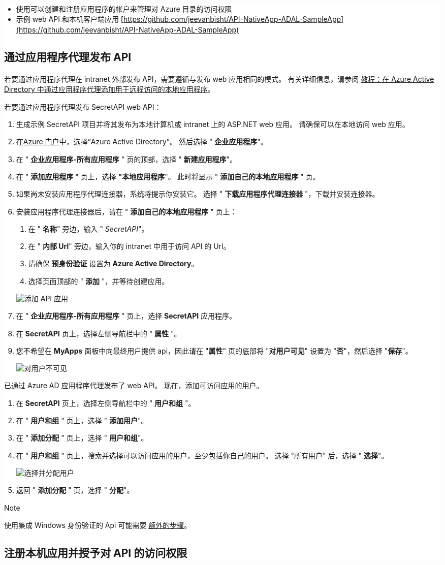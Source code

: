 - 使用可以创建和注册应用程序的帐户来管理对 Azure 目录的访问权限
- 示例 web API 和本机客户端应用 [https://github.com/jeevanbisht/API-NativeApp-ADAL-SampleApp](https://github.com/jeevanbisht/API-NativeApp-ADAL-SampleApp)

## <a name="publish-the-api-through-application-proxy"></a>通过应用程序代理发布 API

若要通过应用程序代理在 intranet 外部发布 API，需要遵循与发布 web 应用相同的模式。 有关详细信息，请参阅 [教程：在 Azure Active Directory 中通过应用程序代理添加用于远程访问的本地应用程序](application-proxy-add-on-premises-application.md)。

若要通过应用程序代理发布 SecretAPI web API：

1. 生成示例 SecretAPI 项目并将其发布为本地计算机或 intranet 上的 ASP.NET web 应用。 请确保可以在本地访问 web 应用。

1. 在[Azure 门户](https://portal.azure.com)中，选择“Azure Active Directory”。 然后选择 " **企业应用程序**"。

1. 在 " **企业应用程序-所有应用程序** " 页的顶部，选择 " **新建应用程序**"。

1. 在 " **添加应用程序** " 页上，选择 **"本地应用程序**"。 此时将显示 " **添加自己的本地应用程序** " 页。

1. 如果尚未安装应用程序代理连接器，系统将提示你安装它。 选择 " **下载应用程序代理连接器** "，下载并安装连接器。

1. 安装应用程序代理连接器后，请在 " **添加自己的本地应用程序** " 页上：

   1. 在 " **名称**" 旁边，输入 " *SecretAPI*"。

   1. 在 " **内部 Url**" 旁边，输入你的 intranet 中用于访问 API 的 Url。

   1. 请确保 **预身份验证** 设置为 **Azure Active Directory**。

   1. 选择页面顶部的 " **添加** "，并等待创建应用。

   ![添加 API 应用](./media/application-proxy-secure-api-access/3-add-api-app.png)

1. 在 " **企业应用程序-所有应用程序** " 页上，选择 **SecretAPI** 应用程序。

1. 在 **SecretAPI** 页上，选择左侧导航栏中的 " **属性** "。

1. 您不希望在 **MyApps** 面板中向最终用户提供 api，因此请在 "**属性**" 页的底部将 "**对用户可见**" 设置为 "**否**"，然后选择 "**保存**"。

   ![对用户不可见](./media/application-proxy-secure-api-access/5-not-visible-to-users.png)

已通过 Azure AD 应用程序代理发布了 web API。 现在，添加可访问应用的用户。

1. 在 **SecretAPI** 页上，选择左侧导航栏中的 " **用户和组** "。

1. 在 " **用户和组** " 页上，选择 " **添加用户**"。

1. 在 " **添加分配** " 页上，选择 " **用户和组**"。

1. 在 " **用户和组** " 页上，搜索并选择可以访问应用的用户，至少包括你自己的用户。 选择 "所有用户" 后，选择 " **选择**"。

   ![选择并分配用户](./media/application-proxy-secure-api-access/7-select-admin-user.png)

1. 返回 " **添加分配** " 页，选择 " **分配**"。

> [!NOTE]
> 使用集成 Windows 身份验证的 Api 可能需要 [额外的步骤](./application-proxy-configure-single-sign-on-with-kcd.md)。

## <a name="register-the-native-app-and-grant-access-to-the-api"></a>注册本机应用并授予对 API 的访问权限
